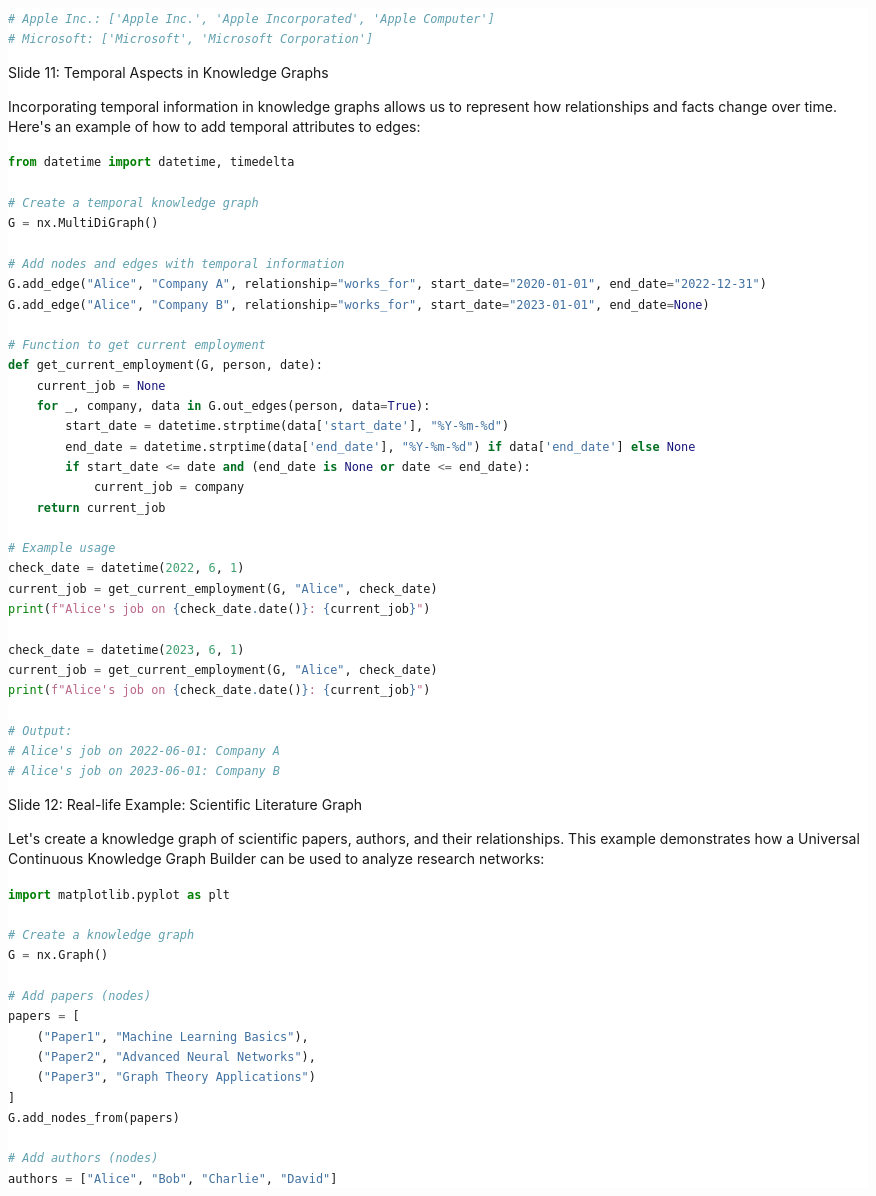 ```python
# Apple Inc.: ['Apple Inc.', 'Apple Incorporated', 'Apple Computer']
# Microsoft: ['Microsoft', 'Microsoft Corporation']
```

Slide 11: Temporal Aspects in Knowledge Graphs

Incorporating temporal information in knowledge graphs allows us to represent how relationships and facts change over time. Here's an example of how to add temporal attributes to edges:

```python
from datetime import datetime, timedelta

# Create a temporal knowledge graph
G = nx.MultiDiGraph()

# Add nodes and edges with temporal information
G.add_edge("Alice", "Company A", relationship="works_for", start_date="2020-01-01", end_date="2022-12-31")
G.add_edge("Alice", "Company B", relationship="works_for", start_date="2023-01-01", end_date=None)

# Function to get current employment
def get_current_employment(G, person, date):
    current_job = None
    for _, company, data in G.out_edges(person, data=True):
        start_date = datetime.strptime(data['start_date'], "%Y-%m-%d")
        end_date = datetime.strptime(data['end_date'], "%Y-%m-%d") if data['end_date'] else None
        if start_date <= date and (end_date is None or date <= end_date):
            current_job = company
    return current_job

# Example usage
check_date = datetime(2022, 6, 1)
current_job = get_current_employment(G, "Alice", check_date)
print(f"Alice's job on {check_date.date()}: {current_job}")

check_date = datetime(2023, 6, 1)
current_job = get_current_employment(G, "Alice", check_date)
print(f"Alice's job on {check_date.date()}: {current_job}")

# Output:
# Alice's job on 2022-06-01: Company A
# Alice's job on 2023-06-01: Company B
```

Slide 12: Real-life Example: Scientific Literature Graph

Let's create a knowledge graph of scientific papers, authors, and their relationships. This example demonstrates how a Universal Continuous Knowledge Graph Builder can be used to analyze research networks:

```python
import matplotlib.pyplot as plt

# Create a knowledge graph
G = nx.Graph()

# Add papers (nodes)
papers = [
    ("Paper1", "Machine Learning Basics"),
    ("Paper2", "Advanced Neural Networks"),
    ("Paper3", "Graph Theory Applications")
]
G.add_nodes_from(papers)

# Add authors (nodes)
authors = ["Alice", "Bob", "Charlie", "David"]
```
